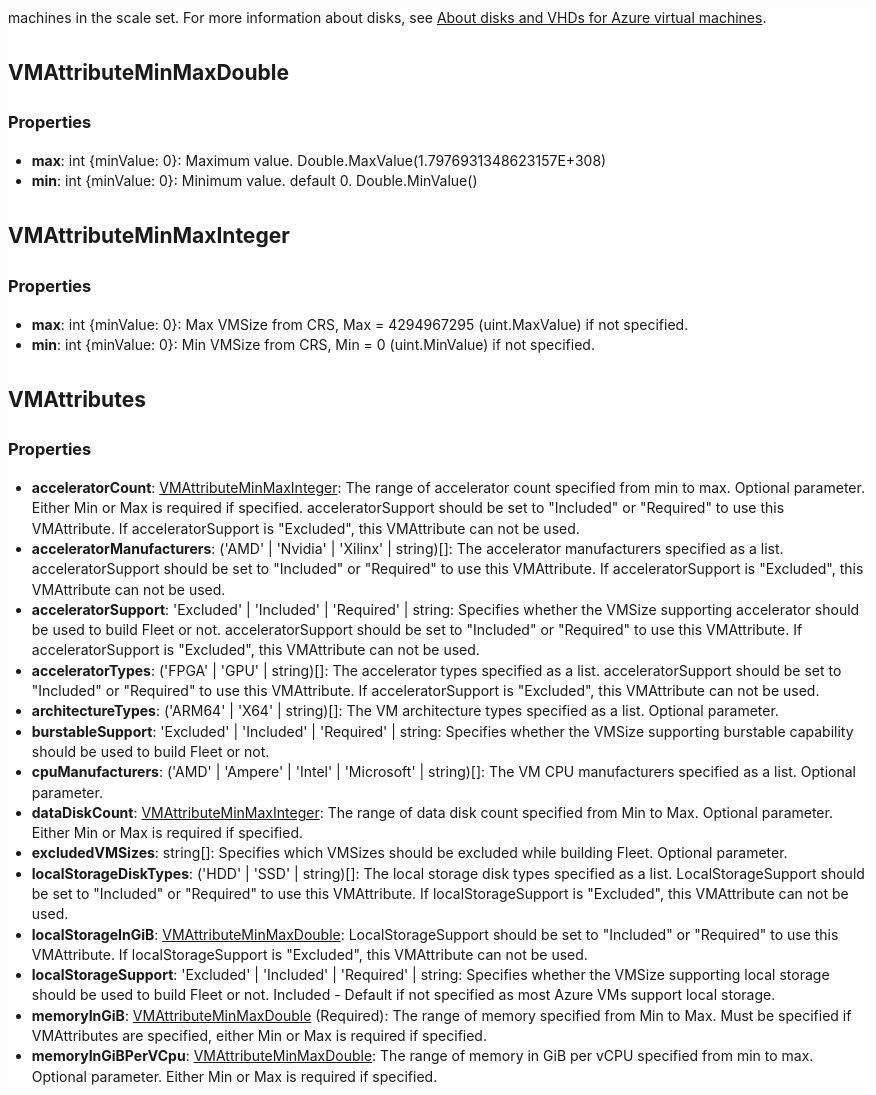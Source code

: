machines in the scale set. For more information about disks, see [About disks
and VHDs for Azure virtual
machines](https://learn.microsoft.com/azure/virtual-machines/managed-disks-overview).

## VMAttributeMinMaxDouble
### Properties
* **max**: int {minValue: 0}: Maximum value. Double.MaxValue(1.7976931348623157E+308)
* **min**: int {minValue: 0}: Minimum value. default 0. Double.MinValue()

## VMAttributeMinMaxInteger
### Properties
* **max**: int {minValue: 0}: Max VMSize from CRS, Max = 4294967295 (uint.MaxValue) if not specified.
* **min**: int {minValue: 0}: Min VMSize from CRS, Min = 0 (uint.MinValue) if not specified.

## VMAttributes
### Properties
* **acceleratorCount**: [VMAttributeMinMaxInteger](#vmattributeminmaxinteger): The range of accelerator count specified from min to max. Optional parameter. Either Min or Max is required if specified.
acceleratorSupport should be set to "Included" or "Required" to use this VMAttribute. 
If acceleratorSupport is "Excluded", this VMAttribute can not be used.
* **acceleratorManufacturers**: ('AMD' | 'Nvidia' | 'Xilinx' | string)[]: The accelerator manufacturers specified as a list. 
acceleratorSupport should be set to "Included" or "Required" to use this VMAttribute. 
If acceleratorSupport is "Excluded", this VMAttribute can not be used.
* **acceleratorSupport**: 'Excluded' | 'Included' | 'Required' | string: Specifies whether the VMSize supporting accelerator should be used to build Fleet or not.
acceleratorSupport should be set to "Included" or "Required" to use this VMAttribute. 
If acceleratorSupport is "Excluded", this VMAttribute can not be used.
* **acceleratorTypes**: ('FPGA' | 'GPU' | string)[]: The accelerator types specified as a list. acceleratorSupport should be set to "Included" or "Required" to use this VMAttribute. 
If acceleratorSupport is "Excluded", this VMAttribute can not be used.
* **architectureTypes**: ('ARM64' | 'X64' | string)[]: The VM architecture types specified as a list. Optional parameter.
* **burstableSupport**: 'Excluded' | 'Included' | 'Required' | string: Specifies whether the VMSize supporting burstable capability should be used to build Fleet or not.
* **cpuManufacturers**: ('AMD' | 'Ampere' | 'Intel' | 'Microsoft' | string)[]: The VM CPU manufacturers specified as a list. Optional parameter.
* **dataDiskCount**: [VMAttributeMinMaxInteger](#vmattributeminmaxinteger): The range of data disk count specified from Min to Max. Optional parameter. Either Min or Max is required if specified.
* **excludedVMSizes**: string[]: Specifies which VMSizes should be excluded while building Fleet. Optional parameter.
* **localStorageDiskTypes**: ('HDD' | 'SSD' | string)[]: The local storage disk types specified as a list. LocalStorageSupport should be set to "Included" or "Required" to use this VMAttribute. 
If localStorageSupport is "Excluded", this VMAttribute can not be used.
* **localStorageInGiB**: [VMAttributeMinMaxDouble](#vmattributeminmaxdouble): LocalStorageSupport should be set to "Included" or "Required" to use this VMAttribute. 
If localStorageSupport is "Excluded", this VMAttribute can not be used.
* **localStorageSupport**: 'Excluded' | 'Included' | 'Required' | string: Specifies whether the VMSize supporting local storage should be used to build Fleet or not.
Included - Default if not specified as most Azure VMs support local storage.
* **memoryInGiB**: [VMAttributeMinMaxDouble](#vmattributeminmaxdouble) (Required): The range of memory specified from Min to Max. Must be specified if VMAttributes are specified, either Min or Max is required if specified.
* **memoryInGiBPerVCpu**: [VMAttributeMinMaxDouble](#vmattributeminmaxdouble): The range of memory in GiB per vCPU specified from min to max. Optional parameter. Either Min or Max is required if specified.